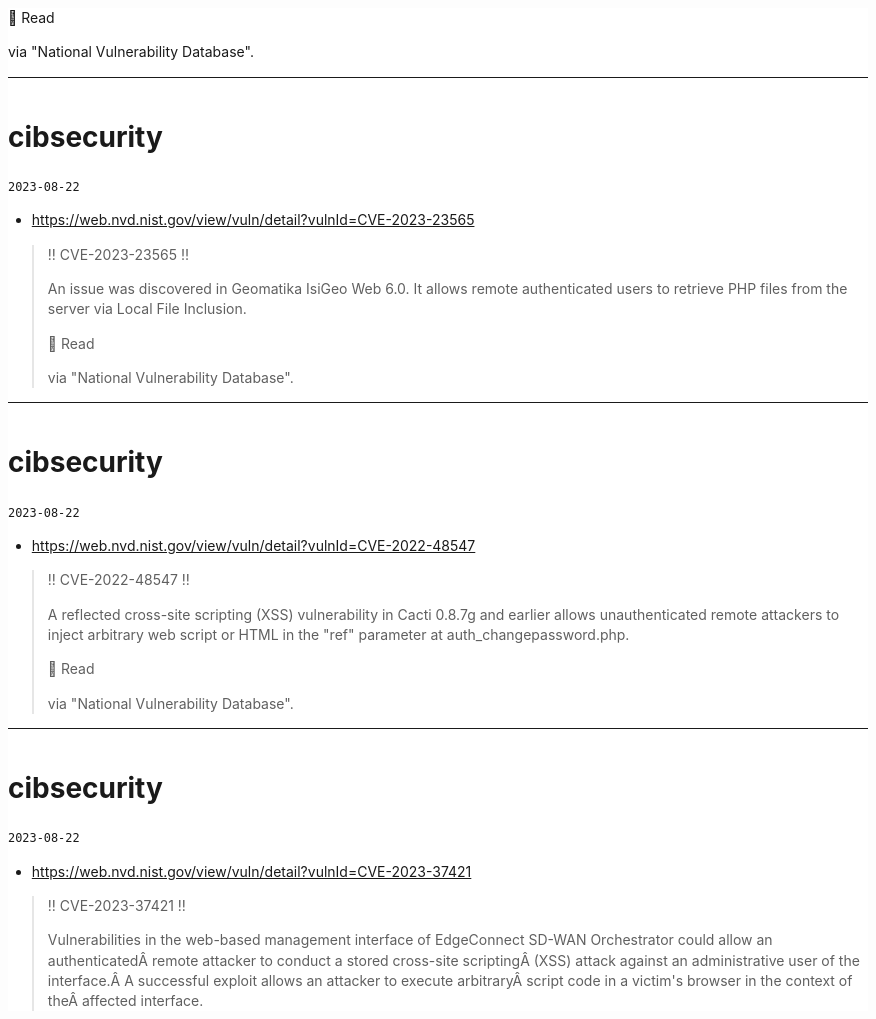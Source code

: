 📖 Read

via &quot;National Vulnerability Database&quot;.
</blockquote>

---

# cibsecurity
`2023-08-22`

* https://web.nvd.nist.gov/view/vuln/detail?vulnId=CVE-2023-23565

<blockquote>
‼ CVE-2023-23565 ‼

An issue was discovered in Geomatika IsiGeo Web 6.0. It allows remote authenticated users to retrieve PHP files from the server via Local File Inclusion.

📖 Read

via &quot;National Vulnerability Database&quot;.
</blockquote>

---

# cibsecurity
`2023-08-22`

* https://web.nvd.nist.gov/view/vuln/detail?vulnId=CVE-2022-48547

<blockquote>
‼ CVE-2022-48547 ‼

A reflected cross-site scripting (XSS) vulnerability in Cacti 0.8.7g and earlier allows unauthenticated remote attackers to inject arbitrary web script or HTML in the &quot;ref&quot; parameter at auth_changepassword.php.

📖 Read

via &quot;National Vulnerability Database&quot;.
</blockquote>

---

# cibsecurity
`2023-08-22`

* https://web.nvd.nist.gov/view/vuln/detail?vulnId=CVE-2023-37421

<blockquote>
‼ CVE-2023-37421 ‼

Vulnerabilities in the web-based management interface of EdgeConnect SD-WAN Orchestrator could allow an authenticatedÂ remote attacker to conduct a stored cross-site scriptingÂ (XSS) attack against an administrative user of the interface.Â A successful exploit allows an attacker to execute arbitraryÂ script code in a victim's browser in the context of theÂ affected interface.
